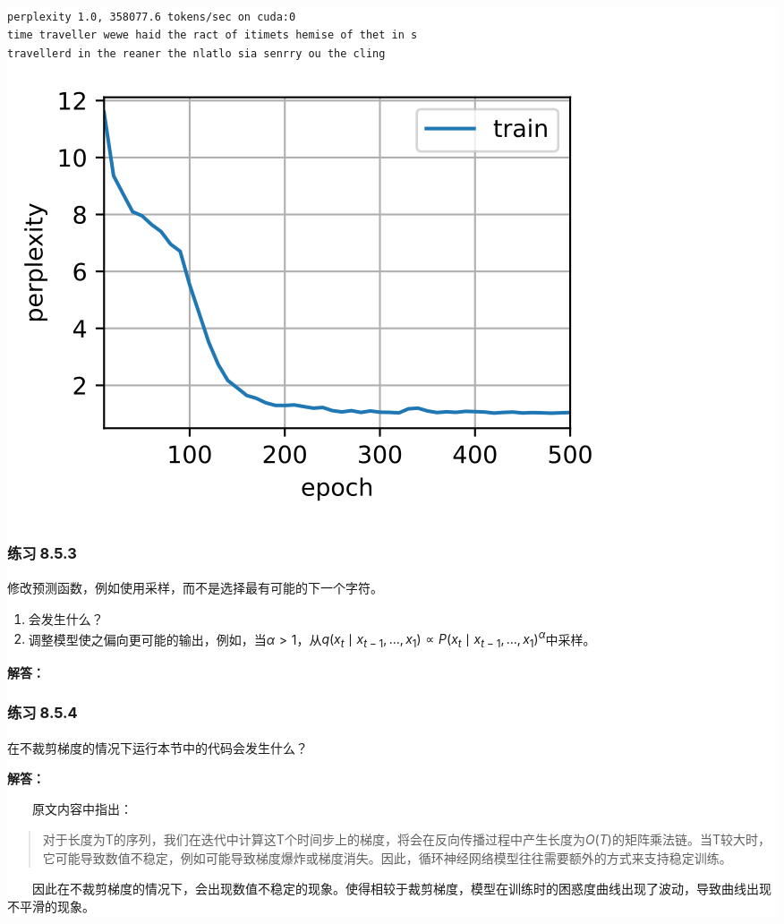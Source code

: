     perplexity 1.0, 358077.6 tokens/sec on cuda:0
    time traveller wewe haid the ract of itimets hemise of thet in s
    travellerd in the reaner the nlatlo sia senrry ou the cling
    


    
![svg](output_92_1.svg)
    


### 练习 8.5.3

修改预测函数，例如使用采样，而不是选择最有可能的下一个字符。
1. 会发生什么？
1. 调整模型使之偏向更可能的输出，例如，当$\alpha > 1$，从$q(x_t \mid x_{t-1}, \ldots, x_1) \propto P(x_t \mid x_{t-1}, \ldots, x_1)^\alpha$中采样。

**解答：** 

### 练习 8.5.4

在不裁剪梯度的情况下运行本节中的代码会发生什么？

**解答：**

&emsp;&emsp;原文内容中指出：
> 对于长度为$\text{T}$的序列，我们在迭代中计算这$\text{T}$个时间步上的梯度，将会在反向传播过程中产生长度为$O(T)$的矩阵乘法链。当$\text{T}$较大时，它可能导致数值不稳定，例如可能导致梯度爆炸或梯度消失。因此，循环神经网络模型往往需要额外的方式来支持稳定训练。

&emsp;&emsp;因此在不裁剪梯度的情况下，会出现数值不稳定的现象。使得相较于裁剪梯度，模型在训练时的困惑度曲线出现了波动，导致曲线出现不平滑的现象。
